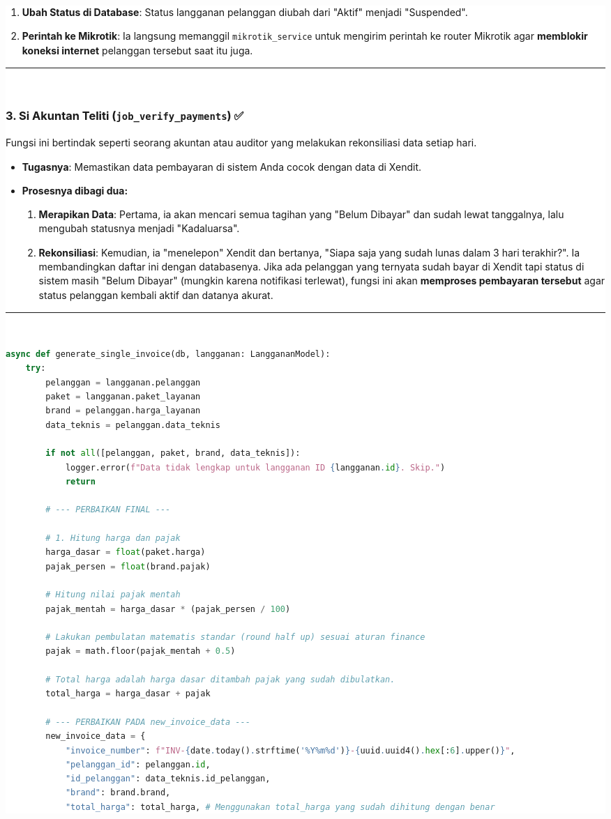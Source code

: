   1. **Ubah Status di Database**: Status langganan pelanggan diubah dari "Aktif" menjadi "Suspended".

  2. **Perintah ke Mikrotik**: Ia langsung memanggil `mikrotik_service` untuk mengirim perintah ke router Mikrotik agar **memblokir koneksi internet** pelanggan tersebut saat itu juga.

---

&nbsp;

### **3. Si Akuntan Teliti (**`job_verify_payments`**)** ✅

Fungsi ini bertindak seperti seorang akuntan atau auditor yang melakukan rekonsiliasi data setiap hari.

- **Tugasnya**: Memastikan data pembayaran di sistem Anda cocok dengan data di Xendit.

- **Prosesnya dibagi dua:**

  1. **Merapikan Data**: Pertama, ia akan mencari semua tagihan yang "Belum Dibayar" dan sudah lewat tanggalnya, lalu mengubah statusnya menjadi "Kadaluarsa".

  2. **Rekonsiliasi**: Kemudian, ia "menelepon" Xendit dan bertanya, "Siapa saja yang sudah lunas dalam 3 hari terakhir?". Ia membandingkan daftar ini dengan databasenya. Jika ada pelanggan yang ternyata sudah bayar di Xendit tapi status di sistem masih "Belum Dibayar" (mungkin karena notifikasi terlewat), fungsi ini akan **memproses pembayaran tersebut** agar status pelanggan kembali aktif dan datanya akurat.

<SwmSnippet path="/app/jobs.py" line="21">

---

&nbsp;

```python
async def generate_single_invoice(db, langganan: LanggananModel):
    try:
        pelanggan = langganan.pelanggan
        paket = langganan.paket_layanan
        brand = pelanggan.harga_layanan
        data_teknis = pelanggan.data_teknis

        if not all([pelanggan, paket, brand, data_teknis]):
            logger.error(f"Data tidak lengkap untuk langganan ID {langganan.id}. Skip.")
            return

        # --- PERBAIKAN FINAL ---
        
        # 1. Hitung harga dan pajak
        harga_dasar = float(paket.harga)
        pajak_persen = float(brand.pajak)

        # Hitung nilai pajak mentah
        pajak_mentah = harga_dasar * (pajak_persen / 100)

        # Lakukan pembulatan matematis standar (round half up) sesuai aturan finance
        pajak = math.floor(pajak_mentah + 0.5)

        # Total harga adalah harga dasar ditambah pajak yang sudah dibulatkan.
        total_harga = harga_dasar + pajak
        
        # --- PERBAIKAN PADA new_invoice_data ---
        new_invoice_data = {
            "invoice_number": f"INV-{date.today().strftime('%Y%m%d')}-{uuid.uuid4().hex[:6].upper()}",
            "pelanggan_id": pelanggan.id,
            "id_pelanggan": data_teknis.id_pelanggan,
            "brand": brand.brand,
            "total_harga": total_harga, # Menggunakan total_harga yang sudah dihitung dengan benar
```
